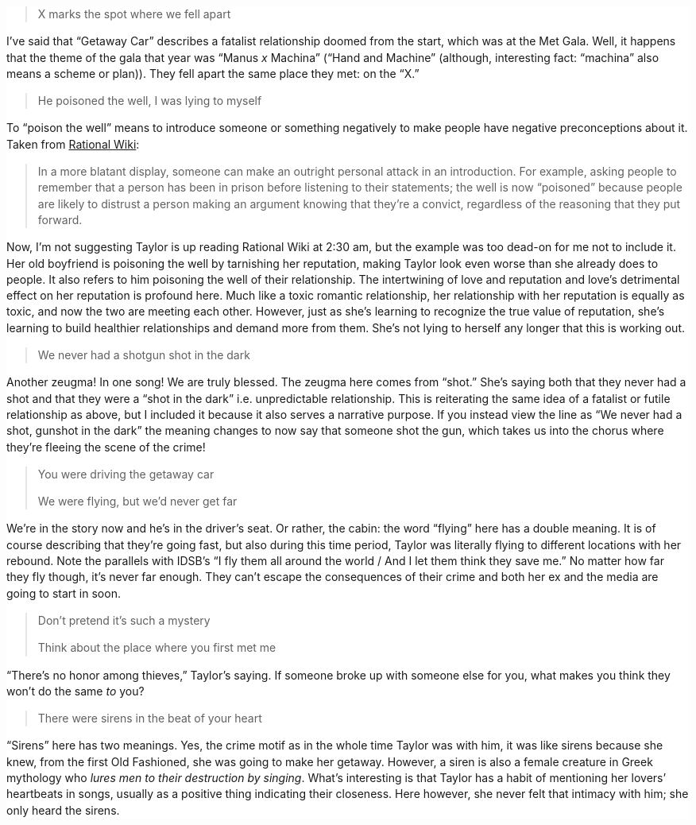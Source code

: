 > X marks the spot where we fell apart

I’ve said that “Getaway Car” describes a fatalist relationship doomed from the start, which was at the Met Gala. Well, it happens that the theme of the gala that year was “Manus _x_ Machina” (“Hand and Machine” (although, interesting fact: “machina” also means a scheme or plan)). They fell apart the same place they met: on the “X.”

> He poisoned the well, I was lying to myself

To “poison the well” means to introduce someone or something negatively to make people have negative preconceptions about it. Taken from [Rational Wiki](https://rationalwiki.org/wiki/Poisoning_the_well):

> In a more blatant display, someone can make an outright personal attack in an introduction. For example, asking people to remember that a person has been in prison before listening to their statements; the well is now “poisoned” because people are likely to distrust a person making an argument knowing that they’re a convict, regardless of the reasoning that they put forward.

Now, I’m not suggesting Taylor is up reading Rational Wiki at 2:30 am, but the example was too dead-on for me not to include it. Her old boyfriend is poisoning the well by tarnishing her reputation, making Taylor look even worse than she already does to people. It also refers to him poisoning the well of their relationship. The intertwining of love and reputation and love’s detrimental effect on her reputation is profound here. Much like a toxic romantic relationship, her relationship with her reputation is equally as toxic, and now the two are meeting each other. However, just as she’s learning to recognize the true value of reputation, she’s learning to build healthier relationships and demand more from them. She’s not lying to herself any longer that this is working out.

> We never had a shotgun shot in the dark

Another zeugma! In one song! We are truly blessed. The zeugma here comes from “shot.” She’s saying both that they never had a shot and that they were a “shot in the dark” i.e. unpredictable relationship. This is reiterating the same idea of a fatalist or futile relationship as above, but I included it because it also serves a narrative purpose. If you instead view the line as “We never had a shot, gunshot in the dark” the meaning changes to now say that someone shot the gun, which takes us into the chorus where they’re fleeing the scene of the crime!

> You were driving the getaway car
>
> We were flying, but we’d never get far

We’re in the story now and he’s in the driver’s seat. Or rather, the cabin: the word “flying” here has a double meaning. It is of course describing that they’re going fast, but also during this time period, Taylor was literally flying to different locations with her rebound. Note the parallels with IDSB’s “I fly them all around the world / And I let them think they save me.” No matter how far they fly though, it’s never far enough. They can’t escape the consequences of their crime and both her ex and the media are going to start in soon.

> Don’t pretend it’s such a mystery
>
> Think about the place where you first met me

“There’s no honor among thieves,” Taylor’s saying. If someone broke up with someone else for you, what makes you think they won’t do the same _to_ you?

> There were sirens in the beat of your heart

“Sirens” here has two meanings. Yes, the crime motif as in the whole time Taylor was with him, it was like sirens because she knew, from the first Old Fashioned, she was going to make her getaway. However, a siren is also a female creature in Greek mythology who _lures men to their destruction by singing_. What’s interesting is that Taylor has a habit of mentioning her lovers’ heartbeats in songs, usually as a positive thing indicating their closeness. Here however, she never felt that intimacy with him; she only heard the sirens.
